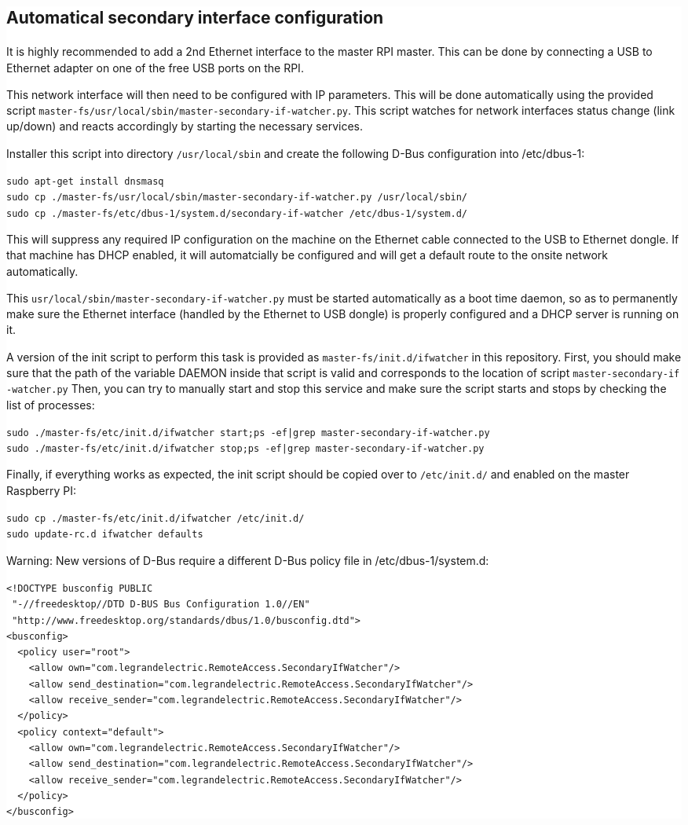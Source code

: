 ## Automatical secondary interface configuration

It is highly recommended to add a 2nd Ethernet interface to the master RPI master. This can be done by connecting a USB to Ethernet adapter on one of the free USB ports on the RPI.

This network interface will then need to be configured with IP parameters. This will be done automatically using the provided script `master-fs/usr/local/sbin/master-secondary-if-watcher.py`.
This script watches for network interfaces status change (link up/down) and reacts accordingly by starting the necessary services.

Installer this script into directory `/usr/local/sbin` and create the following D-Bus configuration into /etc/dbus-1:
```
sudo apt-get install dnsmasq
sudo cp ./master-fs/usr/local/sbin/master-secondary-if-watcher.py /usr/local/sbin/
sudo cp ./master-fs/etc/dbus-1/system.d/secondary-if-watcher /etc/dbus-1/system.d/
```

This will suppress any required IP configuration on the machine on the Ethernet cable connected to the USB to Ethernet dongle.
If that machine has DHCP enabled, it will automatcially be configured and will get a default route to the onsite network automatically.

This `usr/local/sbin/master-secondary-if-watcher.py` must be started automatically as a boot time daemon, so as to permanently make sure the Ethernet interface (handled by the Ethernet to USB dongle) is properly configured and a DHCP server is running on it.

A version of the init script to perform this task is provided as `master-fs/init.d/ifwatcher` in this repository.
First, you should make sure that the path of the variable DAEMON inside that script is valid and corresponds to the location of script `master-secondary-if-watcher.py`
Then, you can try to manually start and stop this service and make sure the script starts and stops by checking the list of processes:
```
sudo ./master-fs/etc/init.d/ifwatcher start;ps -ef|grep master-secondary-if-watcher.py
sudo ./master-fs/etc/init.d/ifwatcher stop;ps -ef|grep master-secondary-if-watcher.py
```

Finally, if everything works as expected, the init script should be copied over to `/etc/init.d/` and enabled on the master Raspberry PI:
```
sudo cp ./master-fs/etc/init.d/ifwatcher /etc/init.d/
sudo update-rc.d ifwatcher defaults
```

Warning: New versions of D-Bus require a different D-Bus policy file in /etc/dbus-1/system.d:
```
<!DOCTYPE busconfig PUBLIC
 "-//freedesktop//DTD D-BUS Bus Configuration 1.0//EN"
 "http://www.freedesktop.org/standards/dbus/1.0/busconfig.dtd">
<busconfig>
  <policy user="root">
    <allow own="com.legrandelectric.RemoteAccess.SecondaryIfWatcher"/>
    <allow send_destination="com.legrandelectric.RemoteAccess.SecondaryIfWatcher"/>
    <allow receive_sender="com.legrandelectric.RemoteAccess.SecondaryIfWatcher"/>
  </policy>
  <policy context="default">
    <allow own="com.legrandelectric.RemoteAccess.SecondaryIfWatcher"/>
    <allow send_destination="com.legrandelectric.RemoteAccess.SecondaryIfWatcher"/>
    <allow receive_sender="com.legrandelectric.RemoteAccess.SecondaryIfWatcher"/>
  </policy>
</busconfig>
```
